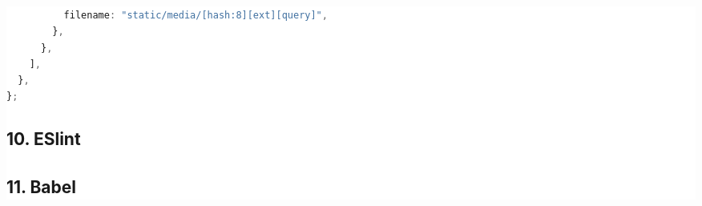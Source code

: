 ```js
          filename: "static/media/[hash:8][ext][query]",
        },
      },
    ],
  },
};
```



## 10. ESlint





## 11. Babel



























